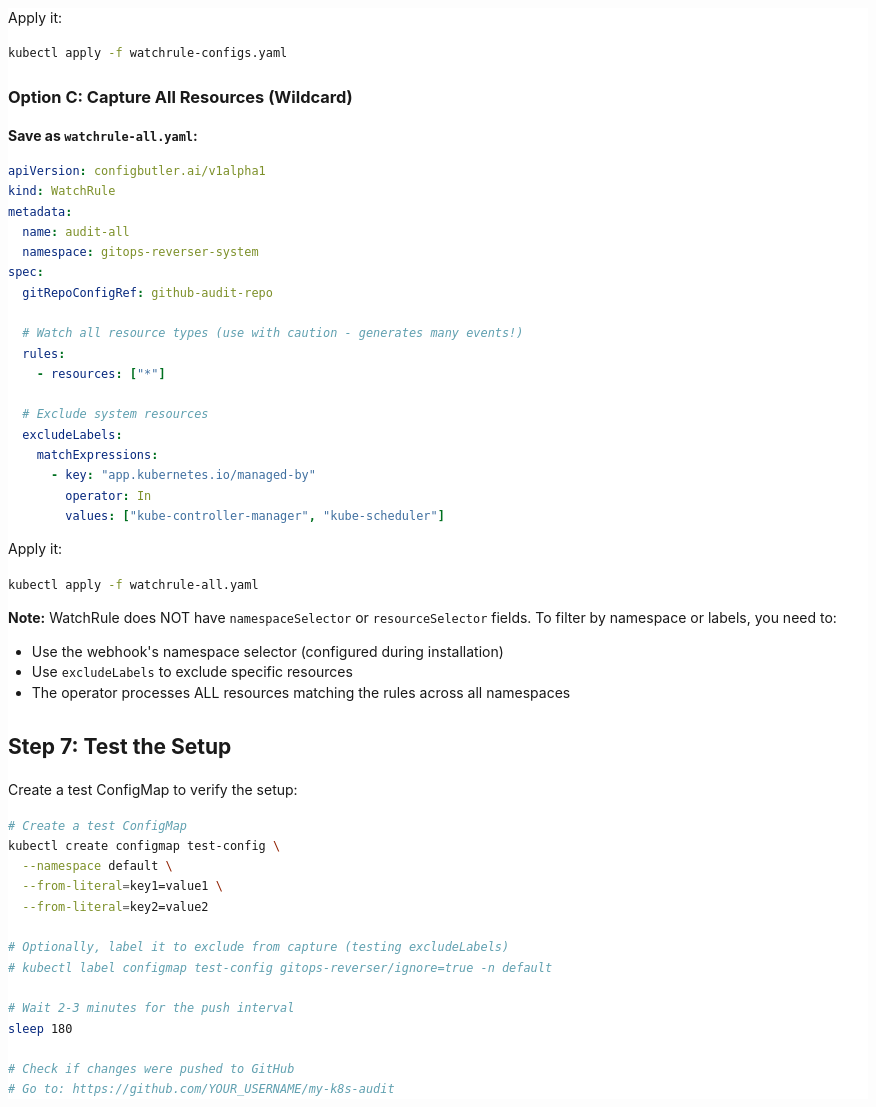 Apply it:
```bash
kubectl apply -f watchrule-configs.yaml
```

### Option C: Capture All Resources (Wildcard)

**Save as `watchrule-all.yaml`:**

```yaml
apiVersion: configbutler.ai/v1alpha1
kind: WatchRule
metadata:
  name: audit-all
  namespace: gitops-reverser-system
spec:
  gitRepoConfigRef: github-audit-repo
  
  # Watch all resource types (use with caution - generates many events!)
  rules:
    - resources: ["*"]
  
  # Exclude system resources
  excludeLabels:
    matchExpressions:
      - key: "app.kubernetes.io/managed-by"
        operator: In
        values: ["kube-controller-manager", "kube-scheduler"]
```

Apply it:
```bash
kubectl apply -f watchrule-all.yaml
```

**Note:** WatchRule does NOT have `namespaceSelector` or `resourceSelector` fields. To filter by namespace or labels, you need to:
- Use the webhook's namespace selector (configured during installation)
- Use `excludeLabels` to exclude specific resources
- The operator processes ALL resources matching the rules across all namespaces

## Step 7: Test the Setup

Create a test ConfigMap to verify the setup:

```bash
# Create a test ConfigMap
kubectl create configmap test-config \
  --namespace default \
  --from-literal=key1=value1 \
  --from-literal=key2=value2

# Optionally, label it to exclude from capture (testing excludeLabels)
# kubectl label configmap test-config gitops-reverser/ignore=true -n default

# Wait 2-3 minutes for the push interval
sleep 180

# Check if changes were pushed to GitHub
# Go to: https://github.com/YOUR_USERNAME/my-k8s-audit
```
